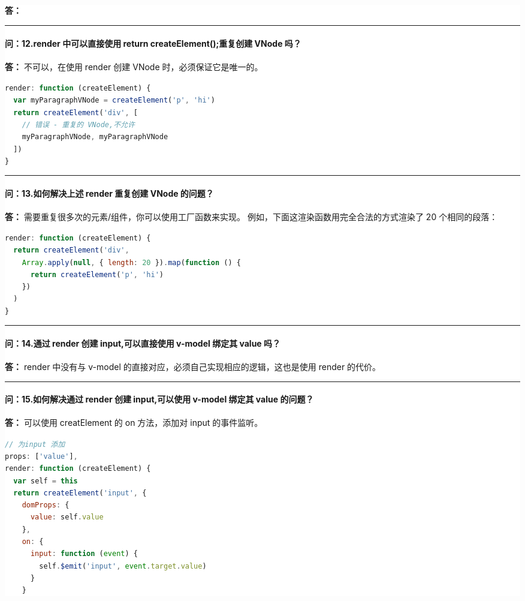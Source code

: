 **答：**

---

#### **问：12.render 中可以直接使用 return createElement();重复创建 VNode 吗？**

**答：**
不可以，在使用 render 创建 VNode 时，必须保证它是唯一的。

```javascript
render: function (createElement) {
  var myParagraphVNode = createElement('p', 'hi')
  return createElement('div', [
    // 错误 - 重复的 VNode,不允许
    myParagraphVNode, myParagraphVNode
  ])
}
```

---

#### **问：13.如何解决上述 render 重复创建 VNode 的问题？**

**答：**
需要重复很多次的元素/组件，你可以使用工厂函数来实现。
例如，下面这渲染函数用完全合法的方式渲染了 20 个相同的段落：

```javascript
render: function (createElement) {
  return createElement('div',
    Array.apply(null, { length: 20 }).map(function () {
      return createElement('p', 'hi')
    })
  )
}

```

---

#### **问：14.通过 render 创建 input,可以直接使用 v-model 绑定其 value 吗？**

**答：**
render 中没有与 v-model 的直接对应，必须自己实现相应的逻辑，这也是使用 render 的代价。

---

#### **问：15.如何解决通过 render 创建 input,可以使用 v-model 绑定其 value 的问题？**

**答：**
可以使用 creatElement 的 on 方法，添加对 input 的事件监听。

```javascript
// 为input 添加
props: ['value'],
render: function (createElement) {
  var self = this
  return createElement('input', {
    domProps: {
      value: self.value
    },
    on: {
      input: function (event) {
        self.$emit('input', event.target.value)
      }
    }
```
